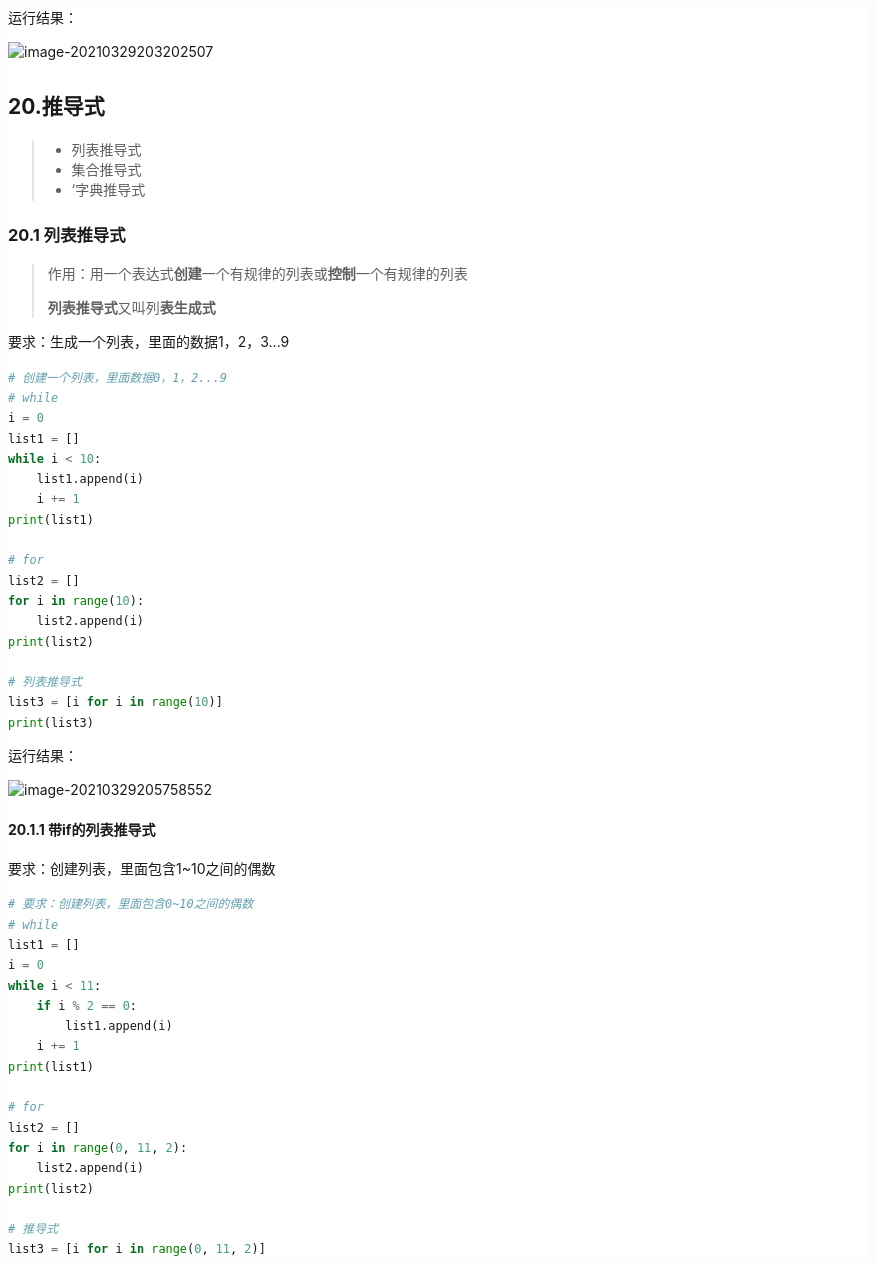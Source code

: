 运行结果：

![image-20210329203202507](https://gitee.com/testlyx/cloudimage/raw/master/img/202109241438009.png)

## 20.推导式

> * 列表推导式
> * 集合推导式
> * ‘字典推导式

### 20.1 列表推导式

> 作用：用一个表达式**创建**一个有规律的列表或**控制**一个有规律的列表
>
> **列表推导式**又叫列**表生成式**

要求：生成一个列表，里面的数据1，2，3...9

```python
# 创建一个列表，里面数据0，1，2...9
# while
i = 0
list1 = []
while i < 10:
    list1.append(i)
    i += 1
print(list1)

# for
list2 = []
for i in range(10):
    list2.append(i)
print(list2)

# 列表推导式
list3 = [i for i in range(10)]
print(list3)
```

运行结果：

![image-20210329205758552](https://gitee.com/testlyx/cloudimage/raw/master/img/202109241555623.png)

#### 20.1.1 带if的列表推导式

要求：创建列表，里面包含1~10之间的偶数

```python
# 要求：创建列表，里面包含0~10之间的偶数
# while
list1 = []
i = 0
while i < 11:
    if i % 2 == 0:
        list1.append(i)
    i += 1
print(list1)

# for
list2 = []
for i in range(0, 11, 2):
    list2.append(i)
print(list2)

# 推导式
list3 = [i for i in range(0, 11, 2)]
```